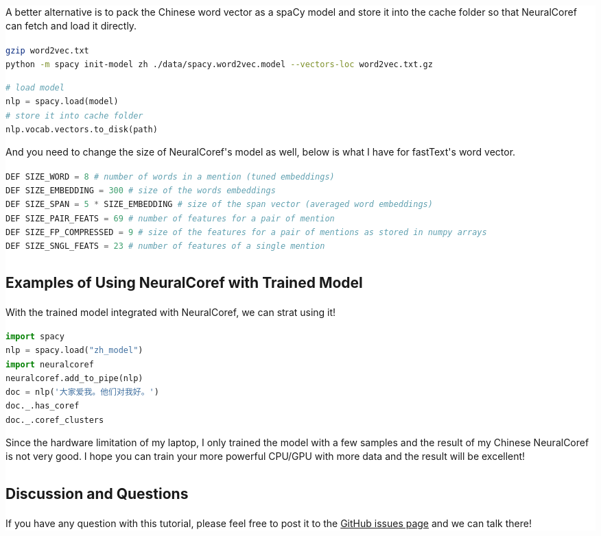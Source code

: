 A better alternative is to pack the Chinese word vector as a spaCy model and store it into the cache folder so that NeuralCoref can fetch and load it directly.

```bash
gzip word2vec.txt
python -m spacy init-model zh ./data/spacy.word2vec.model --vectors-loc word2vec.txt.gz
```

```python
# load model
nlp = spacy.load(model)
# store it into cache folder
nlp.vocab.vectors.to_disk(path)
```

And you need to change the size of NeuralCoref's model as well, below is what I have for fastText's word vector.

```python
DEF SIZE_WORD = 8 # number of words in a mention (tuned embeddings)
DEF SIZE_EMBEDDING = 300 # size of the words embeddings
DEF SIZE_SPAN = 5 * SIZE_EMBEDDING # size of the span vector (averaged word embeddings)
DEF SIZE_PAIR_FEATS = 69 # number of features for a pair of mention
DEF SIZE_FP_COMPRESSED = 9 # size of the features for a pair of mentions as stored in numpy arrays
DEF SIZE_SNGL_FEATS = 23 # number of features of a single mention
```

## Examples of Using NeuralCoref with Trained Model

With the trained model integrated with NeuralCoref, we can strat using it!

```python
import spacy
nlp = spacy.load("zh_model")
import neuralcoref
neuralcoref.add_to_pipe(nlp)
doc = nlp('大家爱我。他们对我好。')
doc._.has_coref
doc._.coref_clusters
```

Since the hardware limitation of my laptop, I only trained the model with a few samples and the result of my Chinese NeuralCoref is not very good. I hope you can train your more powerful CPU/GPU with more data and the result will be excellent!

## Discussion and Questions

If you have any question with this tutorial, please feel free to post it to the [GitHub issues page](https://github.com/cxl07/cxl07.github.io/issues) and we can talk there!

